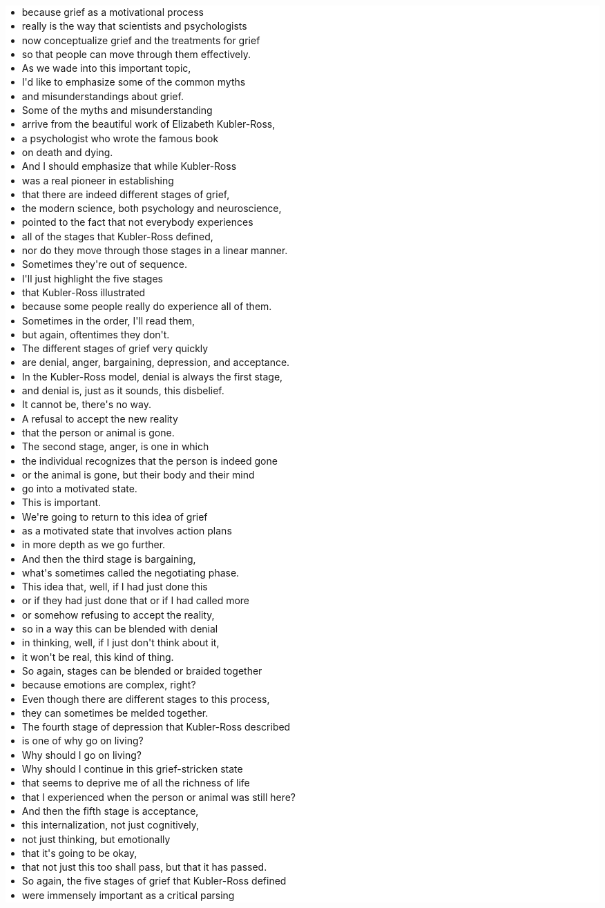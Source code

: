 *  because grief as a motivational process
*  really is the way that scientists and psychologists
*  now conceptualize grief and the treatments for grief
*  so that people can move through them effectively.
*  As we wade into this important topic,
*  I'd like to emphasize some of the common myths
*  and misunderstandings about grief.
*  Some of the myths and misunderstanding
*  arrive from the beautiful work of Elizabeth Kubler-Ross,
*  a psychologist who wrote the famous book
*  on death and dying.
*  And I should emphasize that while Kubler-Ross
*  was a real pioneer in establishing
*  that there are indeed different stages of grief,
*  the modern science, both psychology and neuroscience,
*  pointed to the fact that not everybody experiences
*  all of the stages that Kubler-Ross defined,
*  nor do they move through those stages in a linear manner.
*  Sometimes they're out of sequence.
*  I'll just highlight the five stages
*  that Kubler-Ross illustrated
*  because some people really do experience all of them.
*  Sometimes in the order, I'll read them,
*  but again, oftentimes they don't.
*  The different stages of grief very quickly
*  are denial, anger, bargaining, depression, and acceptance.
*  In the Kubler-Ross model, denial is always the first stage,
*  and denial is, just as it sounds, this disbelief.
*  It cannot be, there's no way.
*  A refusal to accept the new reality
*  that the person or animal is gone.
*  The second stage, anger, is one in which
*  the individual recognizes that the person is indeed gone
*  or the animal is gone, but their body and their mind
*  go into a motivated state.
*  This is important.
*  We're going to return to this idea of grief
*  as a motivated state that involves action plans
*  in more depth as we go further.
*  And then the third stage is bargaining,
*  what's sometimes called the negotiating phase.
*  This idea that, well, if I had just done this
*  or if they had just done that or if I had called more
*  or somehow refusing to accept the reality,
*  so in a way this can be blended with denial
*  in thinking, well, if I just don't think about it,
*  it won't be real, this kind of thing.
*  So again, stages can be blended or braided together
*  because emotions are complex, right?
*  Even though there are different stages to this process,
*  they can sometimes be melded together.
*  The fourth stage of depression that Kubler-Ross described
*  is one of why go on living?
*  Why should I go on living?
*  Why should I continue in this grief-stricken state
*  that seems to deprive me of all the richness of life
*  that I experienced when the person or animal was still here?
*  And then the fifth stage is acceptance,
*  this internalization, not just cognitively,
*  not just thinking, but emotionally
*  that it's going to be okay,
*  that not just this too shall pass, but that it has passed.
*  So again, the five stages of grief that Kubler-Ross defined
*  were immensely important as a critical parsing